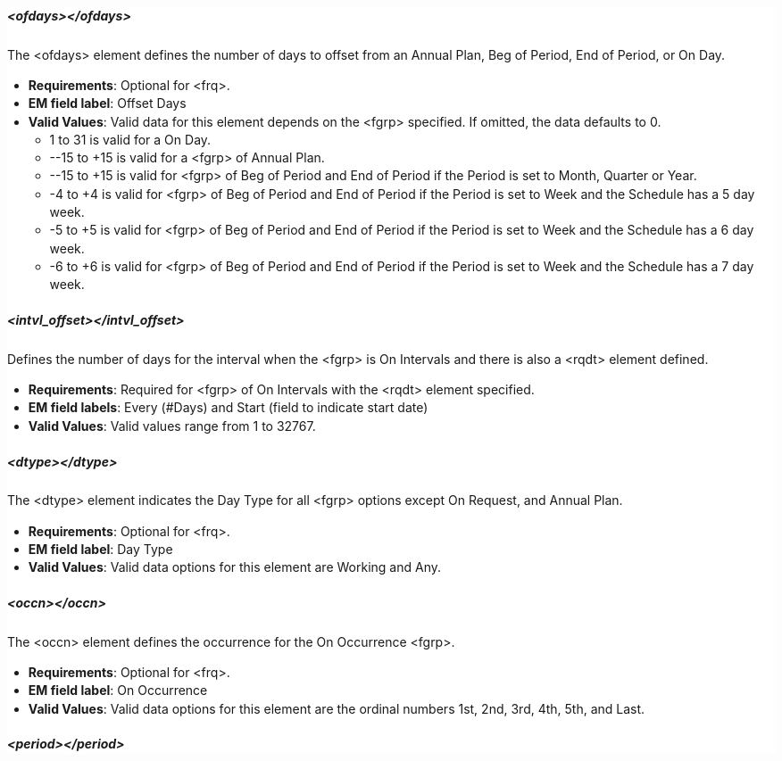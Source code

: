 ##### \<ofdays\>\</ofdays\>

The \<ofdays\> element defines the number of days to offset from an
Annual Plan, Beg of Period, End of Period, or On Day.

-   **Requirements**: Optional for \<frq\>.
-   **EM field label**: Offset Days
-   **Valid Values**: Valid data for this element depends on the
    \<fgrp\> specified. If omitted, the data defaults to 0.
    -   1 to 31 is valid for a On Day.
    -   --15 to +15 is valid for a \<fgrp\> of Annual Plan.
    -   --15 to +15 is valid for \<fgrp\> of Beg of Period and End of
        Period if the Period is set to Month, Quarter or Year.
    -   -4 to +4 is valid for \<fgrp\> of Beg of Period and End of
        Period if the Period is set to Week and the Schedule has a 5 day
        week.
    -   -5 to +5 is valid for \<fgrp\> of Beg of Period and End of
        Period if the Period is set to Week and the Schedule has a 6 day
        week.
    -   -6 to +6 is valid for \<fgrp\> of Beg of Period and End of
        Period if the Period is set to Week and the Schedule has a 7 day
        week.

##### \<intvl_offset\>\</intvl_offset\>

Defines the number of days for the interval when the \<fgrp\> is On
Intervals and there is also a \<rqdt\> element defined.

-   **Requirements**: Required for \<fgrp\> of On Intervals with the
    \<rqdt\> element specified.
-   **EM field labels**: Every (\#Days) and Start (field to indicate
    start date)
-   **Valid Values**: Valid values range from 1 to 32767.

##### \<dtype\>\</dtype\>

The \<dtype\> element indicates the Day Type for all \<fgrp\> options
except On Request, and Annual Plan.

-   **Requirements**: Optional for \<frq\>.
-   **EM field label**: Day Type
-   **Valid Values**: Valid data options for this element are Working
    and Any.

##### \<occn\>\</occn\>

The \<occn\> element defines the occurrence for the On Occurrence
\<fgrp\>.

-   **Requirements**: Optional for \<frq\>.
-   **EM field label**: On Occurrence
-   **Valid Values**: Valid data options for this element are the
    ordinal numbers 1st, 2nd, 3rd, 4th, 5th, and Last.

##### \<period\>\</period\>

